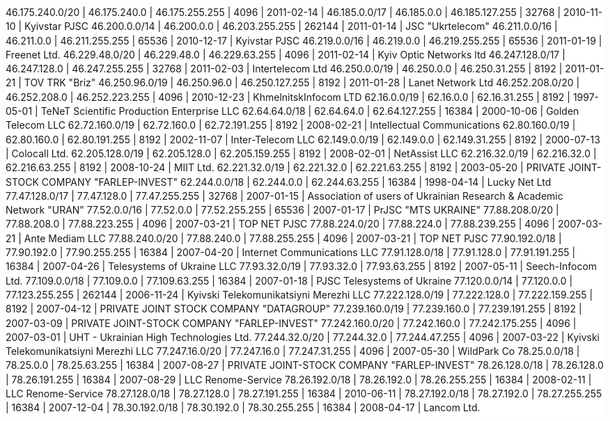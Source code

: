 46.175.240.0/20    | 46.175.240.0    | 46.175.255.255  | 4096       | 2011-02-14  | 
46.185.0.0/17      | 46.185.0.0      | 46.185.127.255  | 32768      | 2010-11-10  | Kyivstar PJSC
46.200.0.0/14      | 46.200.0.0      | 46.203.255.255  | 262144     | 2011-01-14  | JSC "Ukrtelecom"
46.211.0.0/16      | 46.211.0.0      | 46.211.255.255  | 65536      | 2010-12-17  | Kyivstar PJSC
46.219.0.0/16      | 46.219.0.0      | 46.219.255.255  | 65536      | 2011-01-19  | Freenet Ltd.
46.229.48.0/20     | 46.229.48.0     | 46.229.63.255   | 4096       | 2011-02-14  | Kyiv Optic Networks ltd
46.247.128.0/17    | 46.247.128.0    | 46.247.255.255  | 32768      | 2011-02-03  | Intertelecom Ltd
46.250.0.0/19      | 46.250.0.0      | 46.250.31.255   | 8192       | 2011-01-21  | TOV TRK "Briz"
46.250.96.0/19     | 46.250.96.0     | 46.250.127.255  | 8192       | 2011-01-28  | Lanet Network Ltd
46.252.208.0/20    | 46.252.208.0    | 46.252.223.255  | 4096       | 2010-12-23  | KhmelnitskInfocom LTD
62.16.0.0/19       | 62.16.0.0       | 62.16.31.255    | 8192       | 1997-05-01  | TeNeT Scientific Production Enterprise LLC
62.64.64.0/18      | 62.64.64.0      | 62.64.127.255   | 16384      | 2000-10-06  | Golden Telecom LLC
62.72.160.0/19     | 62.72.160.0     | 62.72.191.255   | 8192       | 2008-02-21  | Intellectual Communications
62.80.160.0/19     | 62.80.160.0     | 62.80.191.255   | 8192       | 2002-11-07  | Inter-Telecom LLC
62.149.0.0/19      | 62.149.0.0      | 62.149.31.255   | 8192       | 2000-07-13  | Colocall Ltd.
62.205.128.0/19    | 62.205.128.0    | 62.205.159.255  | 8192       | 2008-02-01  | NetAssist LLC
62.216.32.0/19     | 62.216.32.0     | 62.216.63.255   | 8192       | 2008-10-24  | MIIT Ltd.
62.221.32.0/19     | 62.221.32.0     | 62.221.63.255   | 8192       | 2003-05-20  | PRIVATE JOINT-STOCK COMPANY "FARLEP-INVEST"
62.244.0.0/18      | 62.244.0.0      | 62.244.63.255   | 16384      | 1998-04-14  | Lucky Net Ltd
77.47.128.0/17     | 77.47.128.0     | 77.47.255.255   | 32768      | 2007-01-15  | Association of users of Ukrainian Research & Academic Network "URAN"
77.52.0.0/16       | 77.52.0.0       | 77.52.255.255   | 65536      | 2007-01-17  | PrJSC "MTS UKRAINE"
77.88.208.0/20     | 77.88.208.0     | 77.88.223.255   | 4096       | 2007-03-21  | TOP NET PJSC
77.88.224.0/20     | 77.88.224.0     | 77.88.239.255   | 4096       | 2007-03-21  | Ante Mediam LLC
77.88.240.0/20     | 77.88.240.0     | 77.88.255.255   | 4096       | 2007-03-21  | TOP NET PJSC
77.90.192.0/18     | 77.90.192.0     | 77.90.255.255   | 16384      | 2007-04-20  | Internet Communications LLC
77.91.128.0/18     | 77.91.128.0     | 77.91.191.255   | 16384      | 2007-04-26  | Telesystems of Ukraine LLC
77.93.32.0/19      | 77.93.32.0      | 77.93.63.255    | 8192       | 2007-05-11  | Seech-Infocom Ltd.
77.109.0.0/18      | 77.109.0.0      | 77.109.63.255   | 16384      | 2007-01-18  | PJSC Telesystems of Ukraine
77.120.0.0/14      | 77.120.0.0      | 77.123.255.255  | 262144     | 2006-11-24  | Kyivski Telekomunikatsiyni Merezhi LLC
77.222.128.0/19    | 77.222.128.0    | 77.222.159.255  | 8192       | 2007-04-12  | PRIVATE JOINT STOCK COMPANY "DATAGROUP"
77.239.160.0/19    | 77.239.160.0    | 77.239.191.255  | 8192       | 2007-03-09  | PRIVATE JOINT-STOCK COMPANY "FARLEP-INVEST"
77.242.160.0/20    | 77.242.160.0    | 77.242.175.255  | 4096       | 2007-03-01  | UHT - Ukrainian High Technologies Ltd.
77.244.32.0/20     | 77.244.32.0     | 77.244.47.255   | 4096       | 2007-03-22  | Kyivski Telekomunikatsiyni Merezhi LLC
77.247.16.0/20     | 77.247.16.0     | 77.247.31.255   | 4096       | 2007-05-30  | WildPark Co
78.25.0.0/18       | 78.25.0.0       | 78.25.63.255    | 16384      | 2007-08-27  | PRIVATE JOINT-STOCK COMPANY "FARLEP-INVEST"
78.26.128.0/18     | 78.26.128.0     | 78.26.191.255   | 16384      | 2007-08-29  | LLC Renome-Service
78.26.192.0/18     | 78.26.192.0     | 78.26.255.255   | 16384      | 2008-02-11  | LLC Renome-Service
78.27.128.0/18     | 78.27.128.0     | 78.27.191.255   | 16384      | 2010-06-11  | 
78.27.192.0/18     | 78.27.192.0     | 78.27.255.255   | 16384      | 2007-12-04  | 
78.30.192.0/18     | 78.30.192.0     | 78.30.255.255   | 16384      | 2008-04-17  | Lancom Ltd.